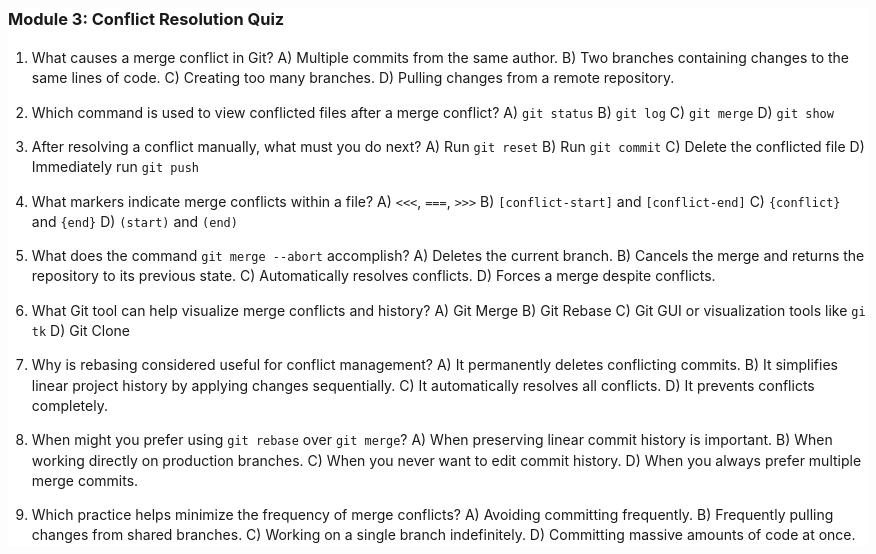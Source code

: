 ### Module 3: Conflict Resolution Quiz

1. What causes a merge conflict in Git?
   A) Multiple commits from the same author.
   B) Two branches containing changes to the same lines of code.
   C) Creating too many branches.
   D) Pulling changes from a remote repository.

2. Which command is used to view conflicted files after a merge conflict?
   A) `git status`
   B) `git log`
   C) `git merge`
   D) `git show`

3. After resolving a conflict manually, what must you do next?
   A) Run `git reset`
   B) Run `git commit`
   C) Delete the conflicted file
   D) Immediately run `git push`

4. What markers indicate merge conflicts within a file?
   A) `<<<`, `===`, `>>>`
   B) `[conflict-start]` and `[conflict-end]`
   C) `{conflict}` and `{end}`
   D) `(start)` and `(end)`

5. What does the command `git merge --abort` accomplish?
   A) Deletes the current branch.
   B) Cancels the merge and returns the repository to its previous state.
   C) Automatically resolves conflicts.
   D) Forces a merge despite conflicts.

6. What Git tool can help visualize merge conflicts and history?
   A) Git Merge
   B) Git Rebase
   C) Git GUI or visualization tools like `gitk`
   D) Git Clone

7. Why is rebasing considered useful for conflict management?
   A) It permanently deletes conflicting commits.
   B) It simplifies linear project history by applying changes sequentially.
   C) It automatically resolves all conflicts.
   D) It prevents conflicts completely.

8. When might you prefer using `git rebase` over `git merge`?
   A) When preserving linear commit history is important.
   B) When working directly on production branches.
   C) When you never want to edit commit history.
   D) When you always prefer multiple merge commits.

9. Which practice helps minimize the frequency of merge conflicts?
   A) Avoiding committing frequently.
   B) Frequently pulling changes from shared branches.
   C) Working on a single branch indefinitely.
   D) Committing massive amounts of code at once.


[^1]: [Git - Wikipedia](https://en.wikipedia.org/wiki/Git#:~:text=As%20with%20most%20other%20distributed,A)
[^2]: [Git Workflow | Atlassian Git Tutorial](https://www.atlassian.com/git/tutorials/comparing-workflows#:~:text=Once%20John%20finishes%20his%20feature%2C,git%20push%20command%2C%20like%20so)
[^3]: [Git Feature Branch Workflow | Atlassian Git Tutorial](https://www.atlassian.com/git/tutorials/comparing-workflows/feature-branch-workflow#:~:text=The%20Feature%20Branch%20Workflow%20assumes,menu)
[^4]: [Gitflow Workflow | Atlassian Git Tutorial](https://www.atlassian.com/git/tutorials/comparing-workflows/gitflow-workflow#:~:text=Gitflow%20is%20an%20alternative%20Git,can%20also%20introduce%20conflicting%20updates)
[^5]: [Git Branching Strategies: GitFlow, Github Flow, Trunk Based...](https://www.abtasty.com/blog/git-branching-strategies/#:~:text=Indeed%2C%20due%20to%20GitFlow%E2%80%99s%20complexity%2C,continuous%20integration%20and%20continuous%20delivery)
[^6]: [Trunk-based Development | Atlassian](https://www.atlassian.com/continuous-delivery/continuous-integration/trunk-based-development#:~:text=Trunk,software%20delivery%20and%20organizational%20performance)
[^7]: [Git Branching Strategies: GitFlow, Github Flow, Trunk Based...](https://www.abtasty.com/blog/git-branching-strategies/#:~:text=Consequently%2C%20trunk,CD)
[^8]: [Git Branching Strategies: GitFlow, Github Flow, Trunk Based...](https://www.abtasty.com/blog/git-branching-strategies/#:~:text=match%20at%20L611%20Indeed%2C%20due,continuous%20integration%20and%20continuous%20delivery)
[^9]: [Resolving a merge conflict using the command line - GitHub Docs](https://docs.github.com/articles/resolving-a-merge-conflict-using-the-command-line#:~:text=Merge%20conflicts%20occur%20when%20competing,information%2C%20see%20About%20merge%20conflicts)
[^10]: [How to resolve merge conflicts in Git](https://graphite.dev/guides/how-to-resolve-merge-conflicts-in-git#:~:text=Terminal)
[^11]: [Git Branching Strategies: GitFlow, Github Flow, Trunk Based...](https://www.abtasty.com/blog/git-branching-strategies/#:~:text=Because%20trunk,any%20conflicts%20that%20may%20arise)
[^12]: [Git Merge Theirs Explained - Built In](https://builtin.com/articles/git-merge-theirs#:~:text=Git%20Merge%20Theirs%20Explained%20,branch%2C%20resolving%20git%20merge%20conflicts)
[^13]: [Pull Requests | Atlassian Git Tutorial](https://www.atlassian.com/git/tutorials/making-a-pull-request#:~:text=In%20their%20simplest%20form%2C%20pull,branch)
[^14]: [Pull Requests | Atlassian Git Tutorial](https://www.atlassian.com/git/tutorials/making-a-pull-request#:~:text=1,branch%20in%20their%20local%20repo)
[^15]: [Draft pull requests | Bitbucket Data Center 9.6 | Atlassian Documentation](https://confluence.atlassian.com/display/BitbucketServer/Draft+pull+requests)
[^16]: [Use branch permissions | Bitbucket Cloud | Atlassian Support](https://support.atlassian.com/bitbucket-cloud/docs/use-branch-permissions/#:~:text=Branch%20permissions%20help%20enforce%20specific,member%20deleting%20the%20main%20branch)
[^17]: [Use branch permissions | Bitbucket Cloud | Atlassian Support](https://support.atlassian.com/bitbucket-cloud/docs/use-branch-permissions/#:~:text=,or%20merge%20to%20any%20branch)
[^18]: [Reference work items in your development projects | Jira Cloud | Atlassian Support](https://support.atlassian.com/jira-software-cloud/docs/reference-issues-in-your-development-work/#:~:text=Branches)
[^19]: [Reference work items in your development projects | Jira Cloud | Atlassian Support](https://support.atlassian.com/jira-software-cloud/docs/reference-issues-in-your-development-work/#:~:text=Commits)
[^20]: [Reference work items in your development projects | Jira Cloud | Atlassian Support](https://support.atlassian.com/jira-software-cloud/docs/reference-issues-in-your-development-work/#:~:text=Pull%20requests)
[^21]: [Use Smart Commits | Bitbucket Cloud | Atlassian Support](https://support.atlassian.com/bitbucket-cloud/docs/use-smart-commits/#:~:text=When%20you%20manage%20your%20project%27s,called%20Smart%20Commits%2C%20in%C2%A0your%C2%A0commit%20messages)
[^22]: [Reference work items in your development projects | Jira Cloud | Atlassian Support](https://support.atlassian.com/jira-software-cloud/docs/reference-issues-in-your-development-work/#:~:text=This%20works%20by%20default%20in,GitHub%20Enterprise%2C%20and%20Fisheye%20tools)
[^23]: [Continuous Integration Tutorial | Atlassian](https://www.atlassian.com/devops/continuous-delivery-tutorials/continuous-integration-tutorial#:~:text=Test%20automation%20exists%20to%20solve,pushed%20to%20the%20main%20repository)
[^24]: [Get started with Bitbucket Pipelines | Bitbucket Cloud | Atlassian Support](https://support.atlassian.com/bitbucket-cloud/docs/get-started-with-bitbucket-pipelines/#:~:text=Bitbucket%20Pipelines%20is%20an%20integrated,a%20YAML%20file%2C%20refer%20to)
[^25]: [Get started with Bitbucket Pipelines | Bitbucket Cloud | Atlassian Support](https://support.atlassian.com/bitbucket-cloud/docs/get-started-with-bitbucket-pipelines/#:~:text=Bitbucket%20Pipelines%20is%20an%20integrated,a%20YAML%20file%2C%20refer%20to)